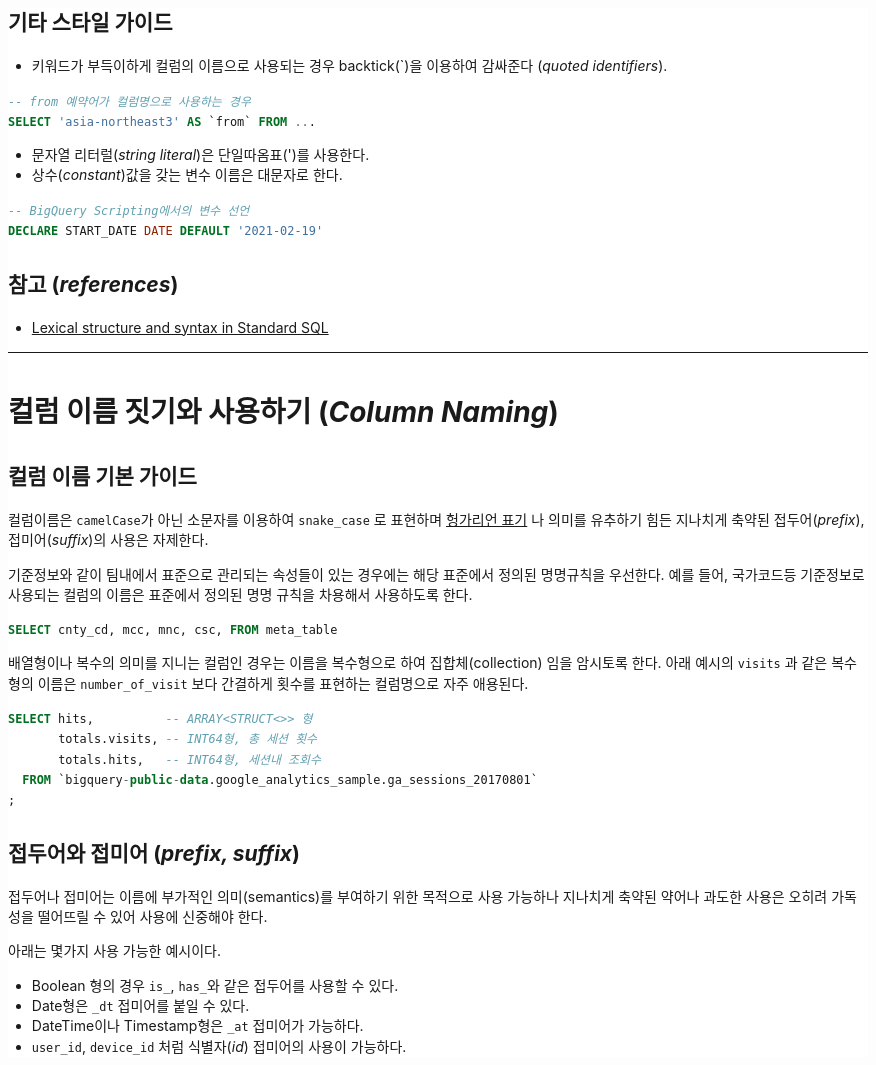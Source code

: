 ## 기타 스타일 가이드
- 키워드가 부득이하게 컬럼의 이름으로 사용되는 경우 backtick(`)을 이용하여 감싸준다 (_quoted identifiers_).
```sql
-- from 예약어가 컬럼명으로 사용하는 경우
SELECT 'asia-northeast3' AS `from` FROM ...
```
- 문자열 리터럴(_string literal_)은 단일따옴표(')를 사용한다.
- 상수(_constant_)값을 갖는 변수 이름은 대문자로 한다.

```sql
-- BigQuery Scripting에서의 변수 선언
DECLARE START_DATE DATE DEFAULT '2021-02-19'
```

## 참고 (_references_)
- [Lexical structure and syntax in Standard SQL](https://cloud.google.com/bigquery/docs/reference/standard-sql/lexical)

----
# 컬럼 이름 짓기와 사용하기 (_Column Naming_)

## 컬럼 이름 기본 가이드
컬럼이름은 `camelCase`가 아닌 소문자를 이용하여 `snake_case` 로 표현하며 [헝가리언 표기](https://en.wikipedia.org/wiki/Hungarian_notation) 나 의미를 유추하기 힘든 지나치게 축약된 접두어(_prefix_), 접미어(_suffix_)의 사용은 자제한다.

기준정보와 같이 팀내에서 표준으로 관리되는 속성들이 있는 경우에는 해당 표준에서 정의된 명명규칙을 우선한다. 예를 들어, 국가코드등 기준정보로 사용되는 컬럼의 이름은 표준에서 정의된 명명 규칙을 차용해서 사용하도록 한다.
```sql
SELECT cnty_cd, mcc, mnc, csc, FROM meta_table
```

배열형이나 복수의 의미를 지니는 컬럼인 경우는 이름을 복수형으로 하여 집합체(collection) 임을 암시토록 한다.  아래 예시의 `visits` 과 같은 복수형의 이름은 `number_of_visit` 보다 간결하게 횟수를 표현하는 컬럼명으로 자주 애용된다.

```sql
SELECT hits,          -- ARRAY<STRUCT<>> 형
       totals.visits, -- INT64형, 총 세션 횟수
       totals.hits,   -- INT64형, 세션내 조회수
  FROM `bigquery-public-data.google_analytics_sample.ga_sessions_20170801` 
;
```

## 접두어와 접미어 (_prefix, suffix_)
접두어나 접미어는 이름에 부가적인 의미(semantics)를 부여하기 위한 목적으로 사용 가능하나 지나치게 축약된 약어나 과도한 사용은 오히려 가독성을 떨어뜨릴 수 있어 사용에 신중해야 한다.

아래는 몇가지 사용 가능한 예시이다.

- Boolean 형의 경우 `is_`, `has_`와 같은 접두어를 사용할 수 있다.
- Date형은 `_dt` 접미어를 붙일 수 있다.
- DateTime이나 Timestamp형은 `_at` 접미어가 가능하다.
- `user_id`, `device_id` 처럼 식별자(_id_) 접미어의 사용이 가능하다.
